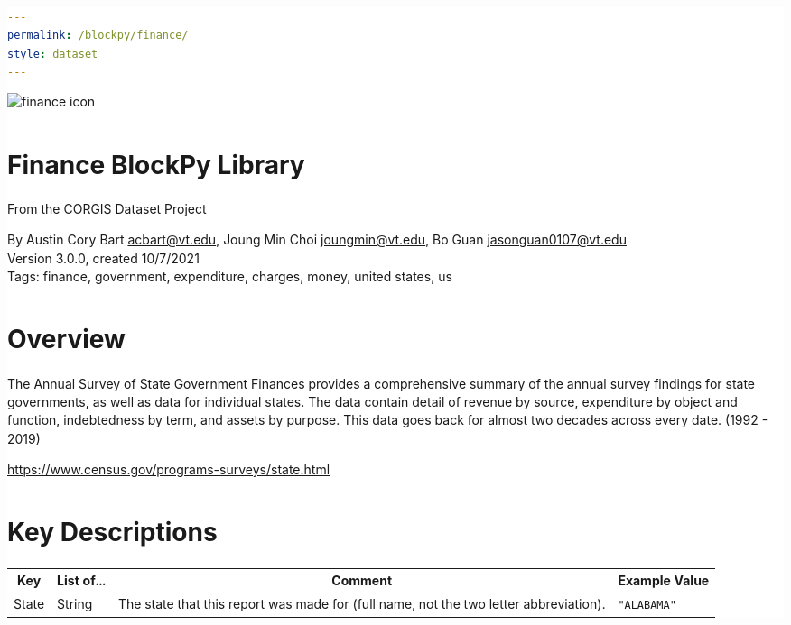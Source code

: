 ```yaml
---
permalink: /blockpy/finance/
style: dataset
---
```


<img class="img-thumbnail float-right"
     src="/images/datasets/finance-icon.png"
     alt="finance icon"
     role="presentation">

# Finance BlockPy Library

<p class='lead'>From the CORGIS Dataset Project</p>

<span class='text-muted'>By Austin Cory Bart <acbart@vt.edu>, Joung Min Choi <joungmin@vt.edu>, Bo Guan <jasonguan0107@vt.edu></span><br>
<span class='text-muted'>Version 3.0.0, created 10/7/2021</span><br>
<span class='text-muted'>Tags: finance, government, expenditure, charges, money, united states, us</span>

# Overview

The Annual Survey of State Government Finances provides a comprehensive summary of the annual survey findings for state governments, as well as data for individual states. The data contain detail of revenue by source, expenditure by object and function, indebtedness by term, and assets by purpose. This data goes back for almost two decades across every date. (1992 - 2019) 


<https://www.census.gov/programs-surveys/state.html>




# Key Descriptions
    
<table class='table table-condensed table-striped table-bordered table-hover'>
<tr>
    <th class=''>Key</th>
    <th class=''>List of...</th>
    <th class=''>Comment</th>
    <th class=''>Example Value</th>
</tr>

<tr>
    <td>State</td>
    <td>String</td> 
    <td>The state that this report was made for (full name, not the two letter abbreviation).</td>
    <td><code>"ALABAMA"</code></td>
</tr>
